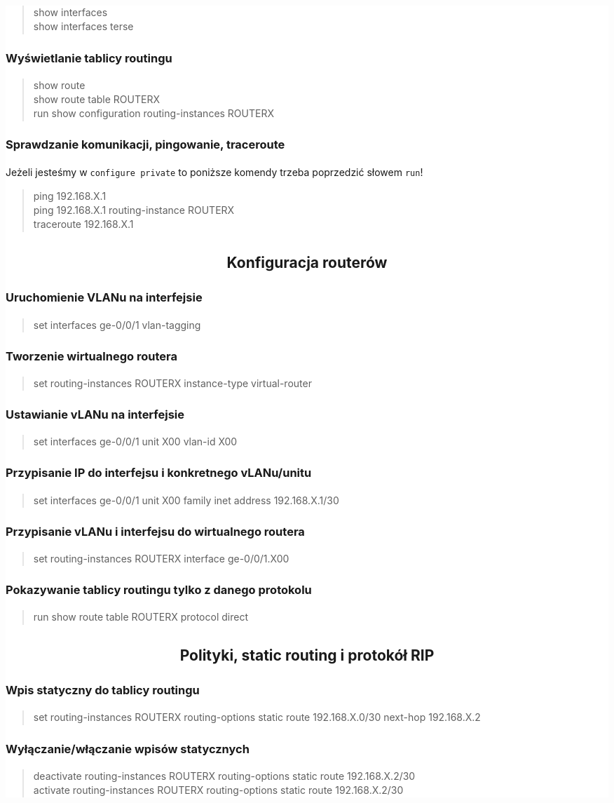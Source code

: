 > show interfaces  
> show interfaces terse  

### Wyświetlanie tablicy routingu

> show route  
> show route table ROUTERX  
> run show configuration routing-instances ROUTERX  


### Sprawdzanie komunikacji, pingowanie, traceroute
Jeżeli jesteśmy w `configure private` to poniższe komendy trzeba poprzedzić słowem `run`!

> ping 192.168.X.1  
> ping 192.168.X.1 routing-instance ROUTERX  
> traceroute 192.168.X.1  

<center>
    <h2>Konfiguracja routerów</h2>
</center>

### Uruchomienie VLANu na interfejsie
> set interfaces ge-0/0/1 vlan-tagging

### Tworzenie wirtualnego routera
> set routing-instances ROUTERX instance-type virtual-router

### Ustawianie vLANu na interfejsie
> set interfaces ge-0/0/1 unit X00 vlan-id X00

### Przypisanie IP do interfejsu i konkretnego vLANu/unitu
> set interfaces ge-0/0/1 unit X00 family inet address 192.168.X.1/30

### Przypisanie vLANu i interfejsu do wirtualnego routera
> set routing-instances ROUTERX interface ge-0/0/1.X00

### Pokazywanie tablicy routingu tylko z danego protokolu
> run show route table ROUTERX protocol direct

<div style="page-break-after: always;"></div>

<center>
    <h2>Polityki, static routing i protokół RIP</h2>
</center>  

### Wpis statyczny do tablicy routingu
> set routing-instances ROUTERX routing-options static route 192.168.X.0/30 next-hop 192.168.X.2

### Wyłączanie/włączanie wpisów statycznych
> deactivate routing-instances ROUTERX routing-options static route 192.168.X.2/30  
> activate routing-instances ROUTERX routing-options static route 192.168.X.2/30  
